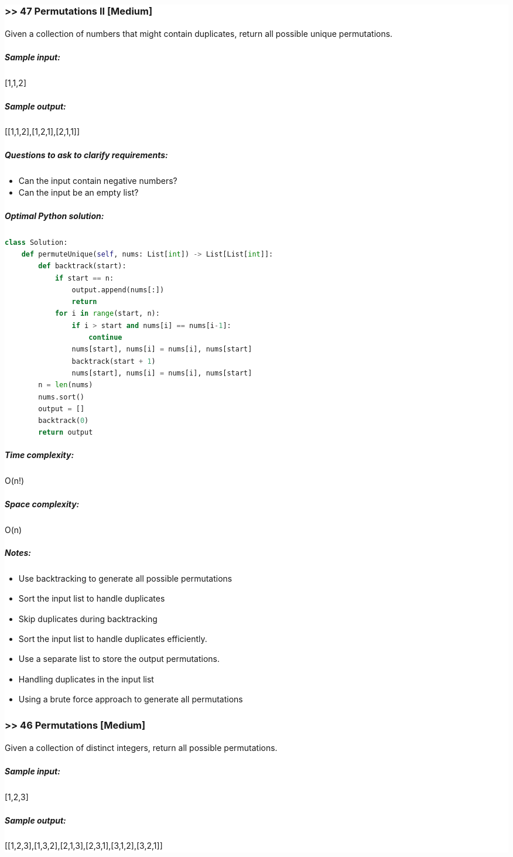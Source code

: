 ### >> 47 Permutations II [Medium]
Given a collection of numbers that might contain duplicates, return all possible unique permutations.
##### Sample input:
[1,1,2]
##### Sample output:
[[1,1,2],[1,2,1],[2,1,1]]

##### Questions to ask to clarify requirements:

- Can the input contain negative numbers?
- Can the input be an empty list?

##### Optimal Python solution:
```python
class Solution:
    def permuteUnique(self, nums: List[int]) -> List[List[int]]:
        def backtrack(start):
            if start == n:
                output.append(nums[:])
                return
            for i in range(start, n):
                if i > start and nums[i] == nums[i-1]:
                    continue
                nums[start], nums[i] = nums[i], nums[start]
                backtrack(start + 1)
                nums[start], nums[i] = nums[i], nums[start]
        n = len(nums)
        nums.sort()
        output = []
        backtrack(0)
        return output
```
##### Time complexity:
O(n!)
##### Space complexity:
O(n)
##### Notes:

- Use backtracking to generate all possible permutations
- Sort the input list to handle duplicates
- Skip duplicates during backtracking

- Sort the input list to handle duplicates efficiently.
- Use a separate list to store the output permutations.

- Handling duplicates in the input list

- Using a brute force approach to generate all permutations
    
### >> 46 Permutations [Medium]
Given a collection of distinct integers, return all possible permutations.
##### Sample input:
[1,2,3]
##### Sample output:
[[1,2,3],[1,3,2],[2,1,3],[2,3,1],[3,1,2],[3,2,1]]
